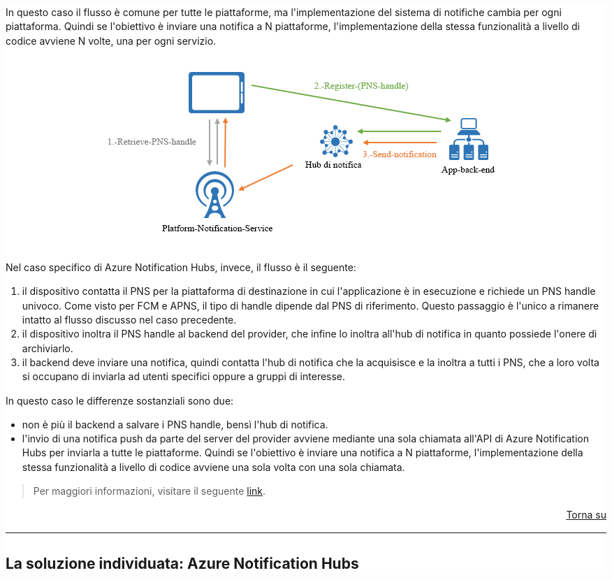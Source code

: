 In questo caso il flusso è comune per tutte le piattaforme, ma l'implementazione del sistema di notifiche cambia per ogni piattaforma. 
Quindi se l'obiettivo è inviare una notifica a N piattaforme, l'implementazione della stessa funzionalità a livello di codice avviene N volte, una per ogni servizio.

<div align="center"> 
<img src="Images/3_Document/3.4)Notification-hub-diagram.png" alt="Immagine processo Azure"/>
</div>

Nel caso specifico di Azure Notification Hubs, invece, il flusso è il seguente:
1) il dispositivo contatta il PNS per la piattaforma di destinazione in cui l'applicazione è in esecuzione e richiede un PNS handle univoco. Come visto per FCM e APNS, il tipo di handle dipende dal PNS di riferimento. Questo passaggio è l'unico a rimanere intatto al flusso discusso nel caso precedente.
2) il dispositivo inoltra il PNS handle al backend del provider, che infine lo inoltra all'hub di notifica in quanto possiede l'onere di archiviarlo.
3) il backend deve inviare una notifica, quindi contatta l'hub di notifica che la acquisisce e la inoltra a tutti i PNS, che a loro volta si occupano di inviarla ad utenti specifici oppure a gruppi di interesse.

In questo caso le differenze sostanziali sono due:
- non è più il backend a salvare i PNS handle, bensì l'hub di notifica.
- l'invio di una notifica push da parte del server del provider avviene mediante una sola chiamata all'API di Azure Notification Hubs per inviarla a tutte le piattaforme.
Quindi se l'obiettivo è inviare una notifica a N piattaforme, l'implementazione della stessa funzionalità a livello di codice avviene una sola volta con una sola chiamata.

> Per maggiori informazioni, visitare il seguente [link](https://docs.microsoft.com/it-it/previous-versions/azure/azure-services/jj927170(v=azure.100)).

<div align="right">

[Torna su](#descrizione-del-funzionamento-delle-piattaforme-per-la-gestione-delle-push-notification-per-android-ed-ios)
</div>

---

## La soluzione individuata: Azure Notification Hubs
